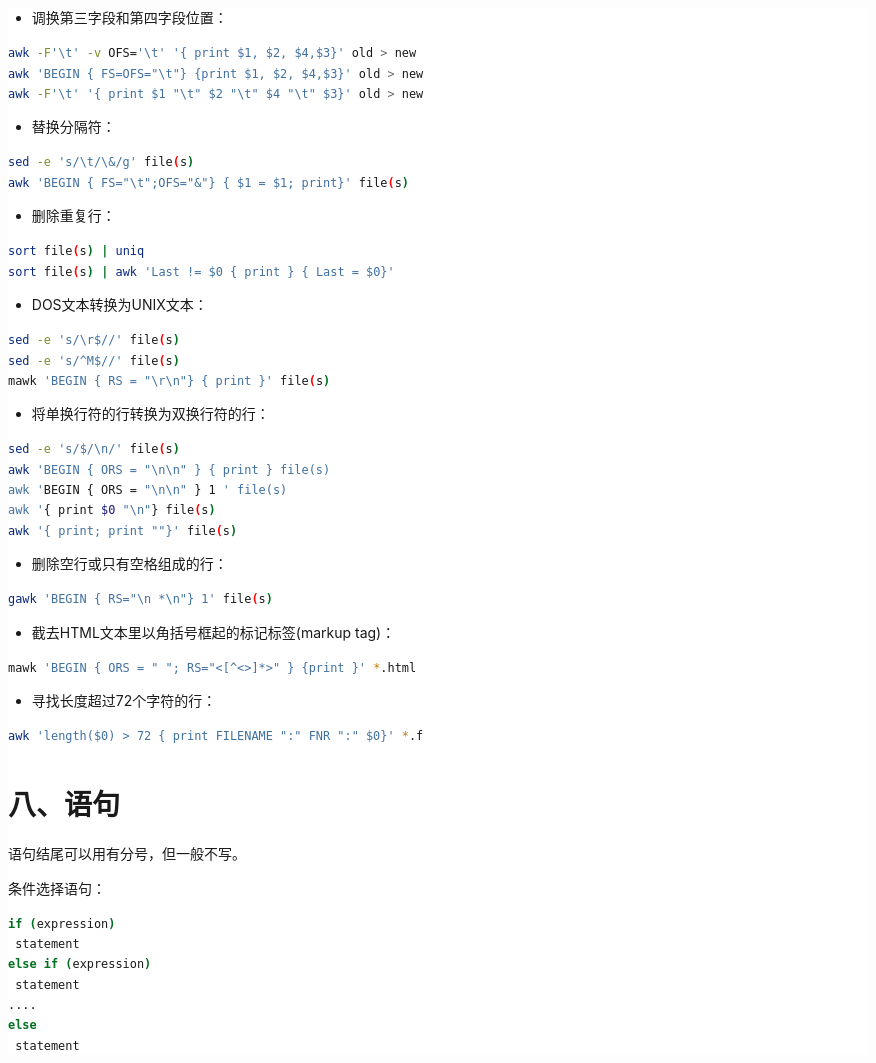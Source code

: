  * 调换第三字段和第四字段位置：
 ```bash
 awk -F'\t' -v OFS='\t' '{ print $1, $2, $4,$3}' old > new
 awk 'BEGIN { FS=OFS="\t"} {print $1, $2, $4,$3}' old > new
 awk -F'\t' '{ print $1 "\t" $2 "\t" $4 "\t" $3}' old > new
 ```
 
 * 替换分隔符：
 ```bash
 sed -e 's/\t/\&/g' file(s)
 awk 'BEGIN { FS="\t";OFS="&"} { $1 = $1; print}' file(s)
 ```
 
 * 删除重复行：
 ```bash
 sort file(s) | uniq
 sort file(s) | awk 'Last != $0 { print } { Last = $0}'
 ```
 
 * DOS文本转换为UNIX文本：
 ```bash
 sed -e 's/\r$//' file(s)
 sed -e 's/^M$//' file(s)
 mawk 'BEGIN { RS = "\r\n"} { print }' file(s)
 ```
 
 * 将单换行符的行转换为双换行符的行：
 ```bash
 sed -e 's/$/\n/' file(s)
 awk 'BEGIN { ORS = "\n\n" } { print } file(s)
 awk 'BEGIN { ORS = "\n\n" } 1 ' file(s)
 awk '{ print $0 "\n"} file(s)
 awk '{ print; print ""}' file(s)
 ```
 
 * 删除空行或只有空格组成的行：
 ```bash
 gawk 'BEGIN { RS="\n *\n"} 1' file(s)
 ```

 
 * 截去HTML文本里以角括号框起的标记标签(markup tag)：
 ```bash
 mawk 'BEGIN { ORS = " "; RS="<[^<>]*>" } {print }' *.html
 ```

 
 * 寻找长度超过72个字符的行：
 ```bash
 awk 'length($0) > 72 { print FILENAME ":" FNR ":" $0}' *.f
 ```

 
 
# 八、语句

语句结尾可以用有分号，但一般不写。
 
 条件选择语句：
 ```bash
 if (expression)
  statement
 else if (expression)
  statement
 ....
 else
  statement
  ```
  